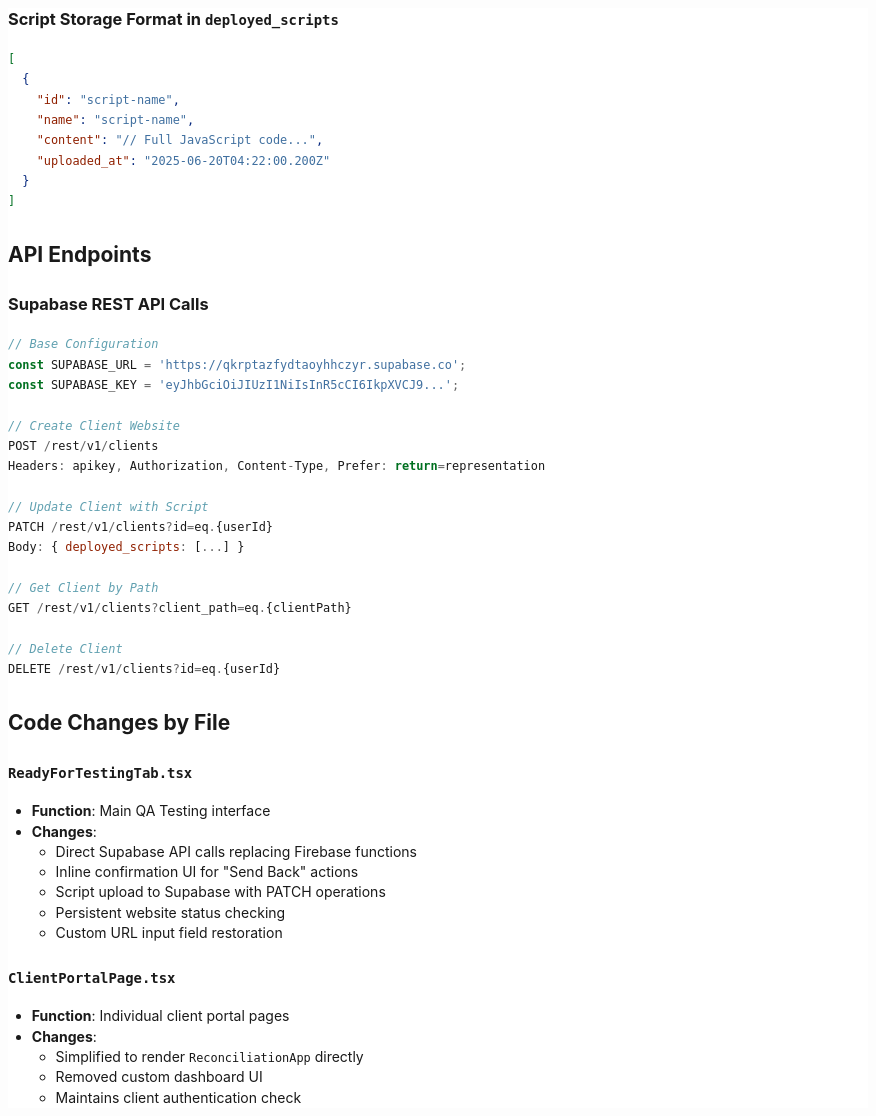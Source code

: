 ### Script Storage Format in `deployed_scripts`
```json
[
  {
    "id": "script-name",
    "name": "script-name",
    "content": "// Full JavaScript code...",
    "uploaded_at": "2025-06-20T04:22:00.200Z"
  }
]
```

## API Endpoints

### Supabase REST API Calls
```javascript
// Base Configuration
const SUPABASE_URL = 'https://qkrptazfydtaoyhhczyr.supabase.co';
const SUPABASE_KEY = 'eyJhbGciOiJIUzI1NiIsInR5cCI6IkpXVCJ9...';

// Create Client Website
POST /rest/v1/clients
Headers: apikey, Authorization, Content-Type, Prefer: return=representation

// Update Client with Script
PATCH /rest/v1/clients?id=eq.{userId}
Body: { deployed_scripts: [...] }

// Get Client by Path
GET /rest/v1/clients?client_path=eq.{clientPath}

// Delete Client
DELETE /rest/v1/clients?id=eq.{userId}
```

## Code Changes by File

### `ReadyForTestingTab.tsx`
- **Function**: Main QA Testing interface
- **Changes**: 
  - Direct Supabase API calls replacing Firebase functions
  - Inline confirmation UI for "Send Back" actions
  - Script upload to Supabase with PATCH operations
  - Persistent website status checking
  - Custom URL input field restoration

### `ClientPortalPage.tsx`  
- **Function**: Individual client portal pages
- **Changes**:
  - Simplified to render `ReconciliationApp` directly
  - Removed custom dashboard UI
  - Maintains client authentication check
